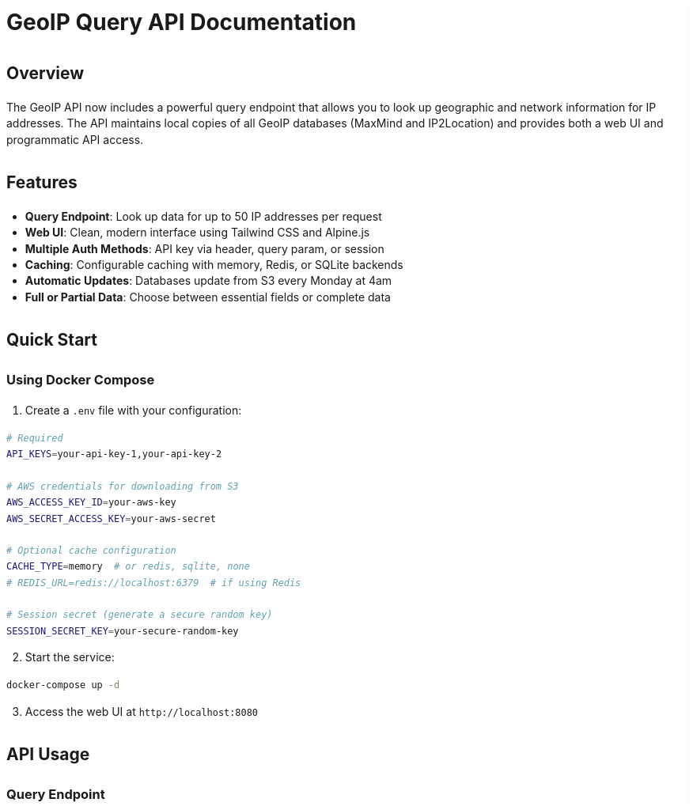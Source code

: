 # GeoIP Query API Documentation

## Overview

The GeoIP API now includes a powerful query endpoint that allows you to look up geographic and network information for IP addresses. The API maintains local copies of all GeoIP databases (MaxMind and IP2Location) and provides both a web UI and programmatic API access.

## Features

- **Query Endpoint**: Look up data for up to 50 IP addresses per request
- **Web UI**: Clean, modern interface using Tailwind CSS and Alpine.js
- **Multiple Auth Methods**: API key via header, query param, or session
- **Caching**: Configurable caching with memory, Redis, or SQLite backends
- **Automatic Updates**: Databases update from S3 every Monday at 4am
- **Full or Partial Data**: Choose between essential fields or complete data

## Quick Start

### Using Docker Compose

1. Create a `.env` file with your configuration:

```bash
# Required
API_KEYS=your-api-key-1,your-api-key-2

# AWS credentials for downloading from S3
AWS_ACCESS_KEY_ID=your-aws-key
AWS_SECRET_ACCESS_KEY=your-aws-secret

# Optional cache configuration
CACHE_TYPE=memory  # or redis, sqlite, none
# REDIS_URL=redis://localhost:6379  # if using Redis

# Session secret (generate a secure random key)
SESSION_SECRET_KEY=your-secure-random-key
```

2. Start the service:

```bash
docker-compose up -d
```

3. Access the web UI at `http://localhost:8080`

## API Usage

### Query Endpoint
